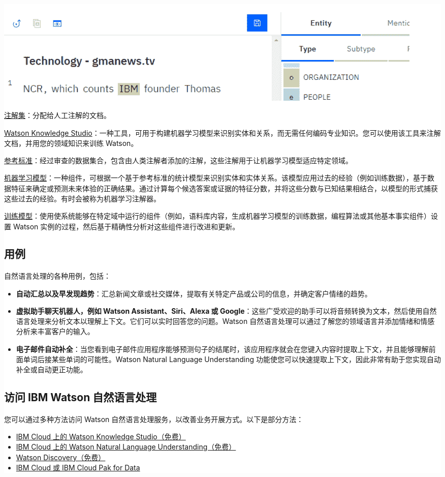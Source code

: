 ![注解](img/db9301f6af4a35413a4e57e9a7ea5978.png)

[注解集](https://cloud.ibm.com/docs/services/watson-knowledge-studio?topic=watson-knowledge-studio-glossary#gloss_A)：分配给人工注解的文档。

[Watson Knowledge Studio](https://cloud.ibm.com/docs/services/watson-knowledge-studio?topic=watson-knowledge-studio-wks_overview_full)：一种工具，可用于构建机器学习模型来识别实体和关系，而无需任何编码专业知识。您可以使用该工具来注解文档，并用您的领域知识来训练 Watson。

[参考标准](https://cloud.ibm.com/docs/services/watson-knowledge-studio?topic=watson-knowledge-studio-glossary#gloss_G)：经过审查的数据集合，包含由人类注解者添加的注解，这些注解用于让机器学习模型适应特定领域。

[机器学习模型](https://cloud.ibm.com/docs/services/watson-knowledge-studio?topic=watson-knowledge-studio-glossary#gloss_M)：一种组件，可根据一个基于参考标准的统计模型来识别实体和实体关系。该模型应用过去的经验（例如训练数据），基于数据特征来确定或预测未来体验的正确结果。通过计算每个候选答案或证据的特征分数，并将这些分数与已知结果相结合，以模型的形式捕获这些过去的经验。有时会被称为机器学习注解器。

[训练模型](https://cloud.ibm.com/docs/services/watson-knowledge-studio?topic=watson-knowledge-studio-glossary#gloss_T)：使用使系统能够在特定域中运行的组件（例如，语料库内容，生成机器学习模型的训练数据，编程算法或其他基本事实组件）设置 Watson 实例的过程，然后基于精确性分析对这些组件进行改进和更新。

## 用例

自然语言处理的各种用例，包括：

*   **自动汇总以及早发现趋势**：汇总新闻文章或社交媒体，提取有关特定产品或公司的信息，并确定客户情绪的趋势。

*   **虚拟助手聊天机器人，例如 Watson Assistant、Siri、Alexa 或 Google**：这些广受欢迎的助手可以将音频转换为文本，然后使用自然语言处理来分析文本以理解上下文。它们可以实时回答您的问题。Watson 自然语言处理可以通过了解您的领域语言并添加情绪和情感分析来丰富客户的输入。

*   **电子邮件自动补全**：当您看到电子邮件应用程序能够预测句子的结尾时，该应用程序就会在您键入内容时提取上下文，并且能够理解前面单词后接某些单词的可能性。Watson Natural Language Understanding 功能使您可以快速提取上下文，因此非常有助于您实现自动补全或自动更正功能。

## 访问 IBM Watson 自然语言处理

您可以通过多种方法访问 Watson 自然语言处理服务，以改善业务开展方式。以下是部分方法：

*   [IBM Cloud 上的 Watson Knowledge Studio（免费）](https://cloud.ibm.com/catalog/services/knowledge-studio?location=eu-gb&cm_sp=ibmdev-_-developer-articles-_-cloudreg)
*   [IBM Cloud 上的 Watson Natural Language Understanding（免费）](https://cloud.ibm.com/registration?target=%2Fcatalog%2Fservices%2Fnatural-language-understanding%3FhideTours%3Dtrue%26&cm_sp=WatsonPlatform-WatsonPlatform-_-OnPageNavCTA-IBMWatson_NaturalLanguageUnderstanding-_-Watson_Developer_Website&cm_sp=ibmdev-_-developer-articles-_-cloudreg)
*   [Watson Discovery（免费）](https://cloud.ibm.com/registration?target=%2Fcatalog%2Fservices%2Fdiscovery%3FhideTours%3Dtrue%26&cm_sp=WatsonPlatform-WatsonPlatform-_-OnPageNavCTA-IBMWatson_Discovery-_-Watson_Developer_Website&cm_sp=ibmdev-_-developer-articles-_-cloudreg)
*   [IBM Cloud 或 IBM Cloud Pak for Data](https://www.ibm.com/products/cloud-pak-for-data/services)
